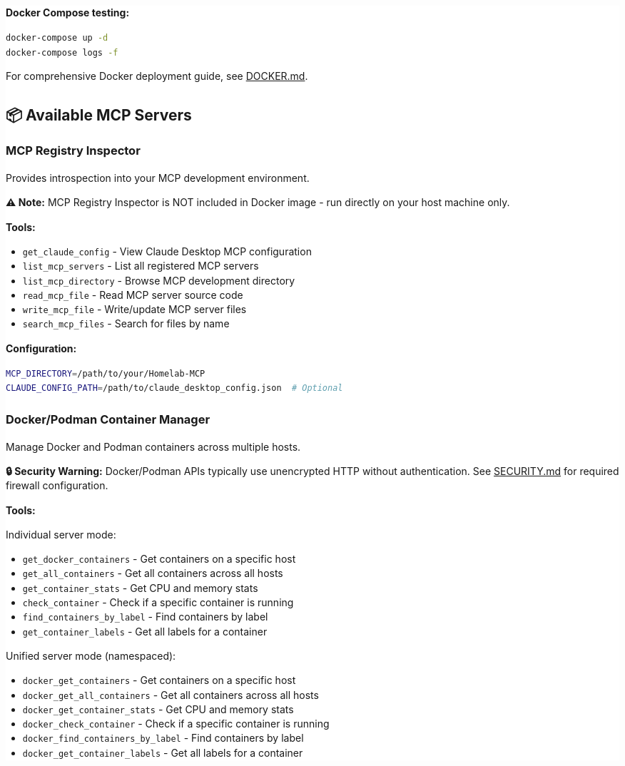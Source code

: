 **Docker Compose testing:**

```bash
docker-compose up -d
docker-compose logs -f
```

For comprehensive Docker deployment guide, see [DOCKER.md](DOCKER.md).


## 📦 Available MCP Servers

### MCP Registry Inspector

Provides introspection into your MCP development environment.

**⚠️ Note:** MCP Registry Inspector is NOT included in Docker image - run directly on your host machine only.

**Tools:**

- `get_claude_config` - View Claude Desktop MCP configuration
- `list_mcp_servers` - List all registered MCP servers
- `list_mcp_directory` - Browse MCP development directory
- `read_mcp_file` - Read MCP server source code
- `write_mcp_file` - Write/update MCP server files
- `search_mcp_files` - Search for files by name

**Configuration:**

```bash
MCP_DIRECTORY=/path/to/your/Homelab-MCP
CLAUDE_CONFIG_PATH=/path/to/claude_desktop_config.json  # Optional
```

### Docker/Podman Container Manager

Manage Docker and Podman containers across multiple hosts.

**🔒 Security Warning:** Docker/Podman APIs typically use unencrypted HTTP without authentication. See [SECURITY.md](SECURITY.md) for required firewall configuration.

**Tools:**

Individual server mode:
- `get_docker_containers` - Get containers on a specific host
- `get_all_containers` - Get all containers across all hosts
- `get_container_stats` - Get CPU and memory stats
- `check_container` - Check if a specific container is running
- `find_containers_by_label` - Find containers by label
- `get_container_labels` - Get all labels for a container

Unified server mode (namespaced):
- `docker_get_containers` - Get containers on a specific host
- `docker_get_all_containers` - Get all containers across all hosts
- `docker_get_container_stats` - Get CPU and memory stats
- `docker_check_container` - Check if a specific container is running
- `docker_find_containers_by_label` - Find containers by label
- `docker_get_container_labels` - Get all labels for a container
